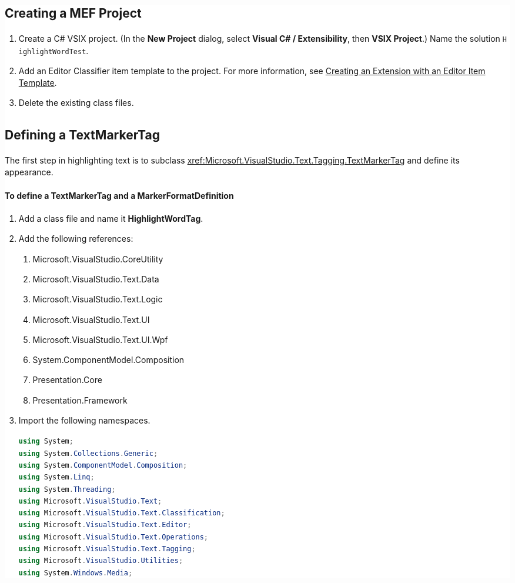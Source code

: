 ## <a name="creating-a-mef-project"></a>Creating a MEF Project  
  
1.  Create a C# VSIX project. (In the **New Project** dialog, select **Visual C# / Extensibility**, then **VSIX Project**.) Name the solution `HighlightWordTest`.  
  
2.  Add an Editor Classifier item template to the project. For more information, see [Creating an Extension with an Editor Item Template](../extensibility/creating-an-extension-with-an-editor-item-template.md).  
  
3.  Delete the existing class files.  
  
## <a name="defining-a-textmarkertag"></a>Defining a TextMarkerTag  
 The first step in highlighting text is to subclass <xref:Microsoft.VisualStudio.Text.Tagging.TextMarkerTag> and define its appearance.  
  
#### <a name="to-define-a-textmarkertag-and-a-markerformatdefinition"></a>To define a TextMarkerTag and a MarkerFormatDefinition  
  
1.  Add a class file and name it **HighlightWordTag**.  
  
2.  Add the following references:  
  
    1.  Microsoft.VisualStudio.CoreUtility  
  
    2.  Microsoft.VisualStudio.Text.Data  
  
    3.  Microsoft.VisualStudio.Text.Logic  
  
    4.  Microsoft.VisualStudio.Text.UI  
  
    5.  Microsoft.VisualStudio.Text.UI.Wpf  
  
    6.  System.ComponentModel.Composition  
  
    7.  Presentation.Core  
  
    8.  Presentation.Framework  
  
3.  Import the following namespaces.  
  
    ```csharp  
    using System;  
    using System.Collections.Generic;  
    using System.ComponentModel.Composition;  
    using System.Linq;  
    using System.Threading;  
    using Microsoft.VisualStudio.Text;  
    using Microsoft.VisualStudio.Text.Classification;  
    using Microsoft.VisualStudio.Text.Editor;  
    using Microsoft.VisualStudio.Text.Operations;  
    using Microsoft.VisualStudio.Text.Tagging;  
    using Microsoft.VisualStudio.Utilities;  
    using System.Windows.Media;  
    ```  
  